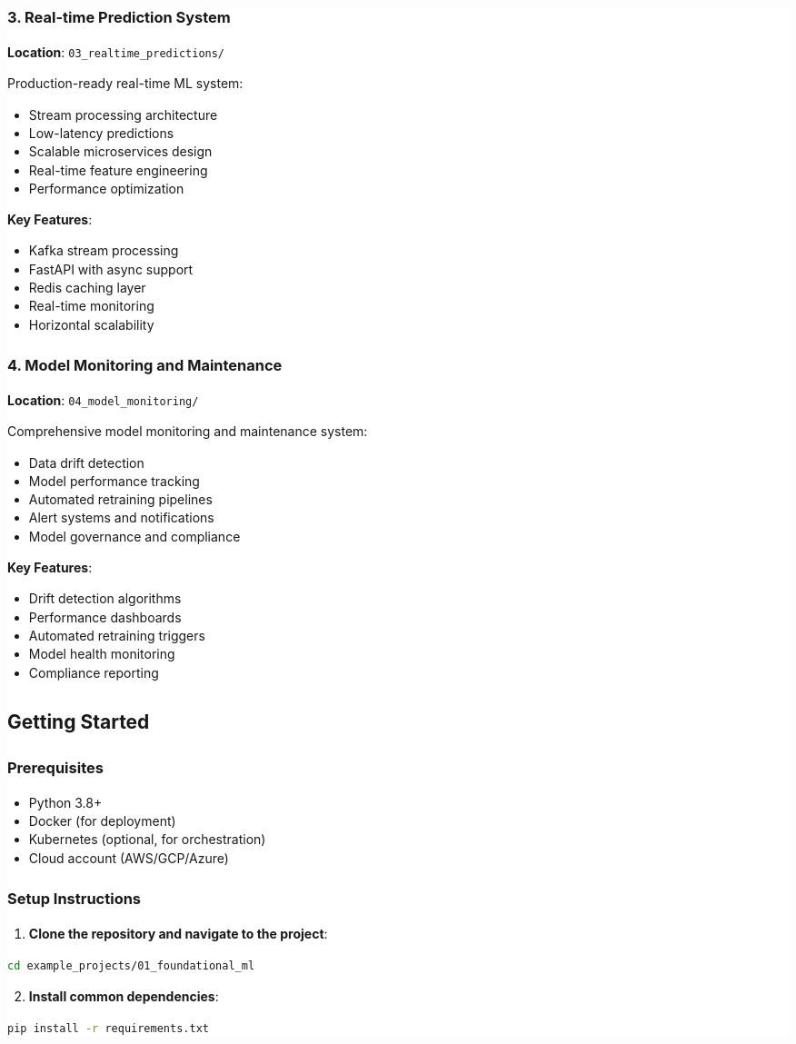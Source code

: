 ### 3. Real-time Prediction System
**Location**: `03_realtime_predictions/`

Production-ready real-time ML system:
- Stream processing architecture
- Low-latency predictions
- Scalable microservices design
- Real-time feature engineering
- Performance optimization

**Key Features**:
- Kafka stream processing
- FastAPI with async support
- Redis caching layer
- Real-time monitoring
- Horizontal scalability

### 4. Model Monitoring and Maintenance
**Location**: `04_model_monitoring/`

Comprehensive model monitoring and maintenance system:
- Data drift detection
- Model performance tracking
- Automated retraining pipelines
- Alert systems and notifications
- Model governance and compliance

**Key Features**:
- Drift detection algorithms
- Performance dashboards
- Automated retraining triggers
- Model health monitoring
- Compliance reporting

## Getting Started

### Prerequisites
- Python 3.8+
- Docker (for deployment)
- Kubernetes (optional, for orchestration)
- Cloud account (AWS/GCP/Azure)

### Setup Instructions

1. **Clone the repository and navigate to the project**:
```bash
cd example_projects/01_foundational_ml
```

2. **Install common dependencies**:
```bash
pip install -r requirements.txt
```
